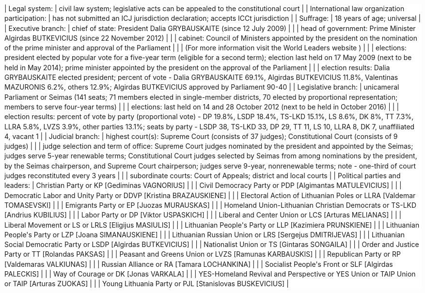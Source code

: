 | Legal system: | civil law system; legislative acts can be appealed to the constitutional court |
| International law organization participation: | has not submitted an ICJ jurisdiction declaration; accepts ICCt jurisdiction |
| Suffrage: | 18 years of age; universal |
| Executive branch: | chief of state: President Dalia GRYBAUSKAITE (since 12 July 2009) |
| | head of government: Prime Minister Algirdas BUTKEVICIUS (since 22 November 2012) |
| | cabinet: Council of Ministers appointed by the president on the nomination of the prime minister and approval of the Parliament |
| | (For more information visit the World Leaders website&nbsp;) |
| | elections: president elected by popular vote for a five-year term (eligible for a second term); election last held on 17 May 2009 (next to be held in May 2014); prime minister appointed by the president on the approval of the Parliament |
| | election results: Dalia GRYBAUSKAITE elected president; percent of vote - Dalia GRYBAUSKAITE 69.1%, Algirdas BUTKEVICIUS 11.8%, Valentinas MAZURONIS 6.2%, others 12.9%; Algirdas BUTKEVICIUS approved by Parliament 90-40 |
| Legislative branch: | unicameral Parliament or Seimas (141 seats; 71 members elected in single-member districts, 70 elected by proportional representation; members to serve four-year terms) |
| | elections: last held on 14 and 28 October 2012 (next to be held in October 2016) |
| | election results: percent of vote by party (proportional vote) - DP 19.8%, LSDP 18.4%, TS-LKD 15.1%, LS 8.6%, DK 8%, TT 7.3%, LLRA 5.8%, LVZS 3.9%, other parties 13.1%; seats by party - LSDP 38, TS-LKD 33, DP 29, TT 11, LS 10, LLRA 8, DK 7, unaffiliated 4, vacant 1 |
| Judicial branch: | highest court(s): Supreme Court (consists of 37 judges); Constitutional Court (consists of 9 judges) |
| | judge selection and term of office: Supreme Court judges nominated by the president and appointed by the Seimas; judges serve 5-year renewable terms; Constitutional Court judges selected by Seimas from among nominations by the president, by the Seimas chairperson, and Supreme Court chairperson; judges serve 9-year, nonrenewable terms; note - one-third of court judges reconstituted every 3 years |
| | subordinate courts: Court of Appeals; district and local courts |
| Political parties and leaders: | Christian Party or KP [Gediminas VAGNORIUS] |
| | Civil Democracy Party or PDP [Algimantas MATULEVICIUS] |
| | Democratic Labor and Unity Party or DDVP [Kristina BRAZAUSKIENE] |
| | Electoral Action of Lithuanian Poles or LLRA [Valdemar TOMASEVSKI] |
| | Emigrants Party or EP [Juozas MURAUSKAS] |
| | Homeland Union-Lithuanian Christian Democrats or TS-LKD [Andrius KUBILIUS] |
| | Labor Party or DP [Viktor USPASKICH] |
| | Liberal and Center Union or LCS [Arturas MELIANAS] |
| | Liberal Movement or LS or LRLS [Eligijus MASIULIS] |
| | Lithuanian People's Party or LLP [Kazimiera PRUNSKIENE] |
| | Lithuanian People's Party or LZP [Joana SIMANAUSKIENE] |
| | Lithuanian Russian Union or LRS [Sergejus DMITRIJEVAS] |
| | Lithuanian Social Democratic Party or LSDP [Algirdas BUTKEVICIUS] |
| | Nationalist Union or TS [Gintaras SONGAILA] |
| | Order and Justice Party or TT [Rolandas PAKSAS] |
| | Peasant and Greens Union or LVZS [Ramunas KARBAUSKIS] |
| | Republican Party or RP [Valdemaras VALKIUNAS] |
| | Russian Alliance or RA [Tamara LOCHANKINA] |
| | Socialist People's Front or SLF [Algirdas PALECKIS] |
| | Way of Courage or DK [Jonas VARKALA] |
| | YES-Homeland Revival and Perspective or YES Union or TAIP Union or TAIP [Arturas ZUOKAS] |
| | Young Lithuania Party or PJL [Stanislovas BUSKEVICIUS] |